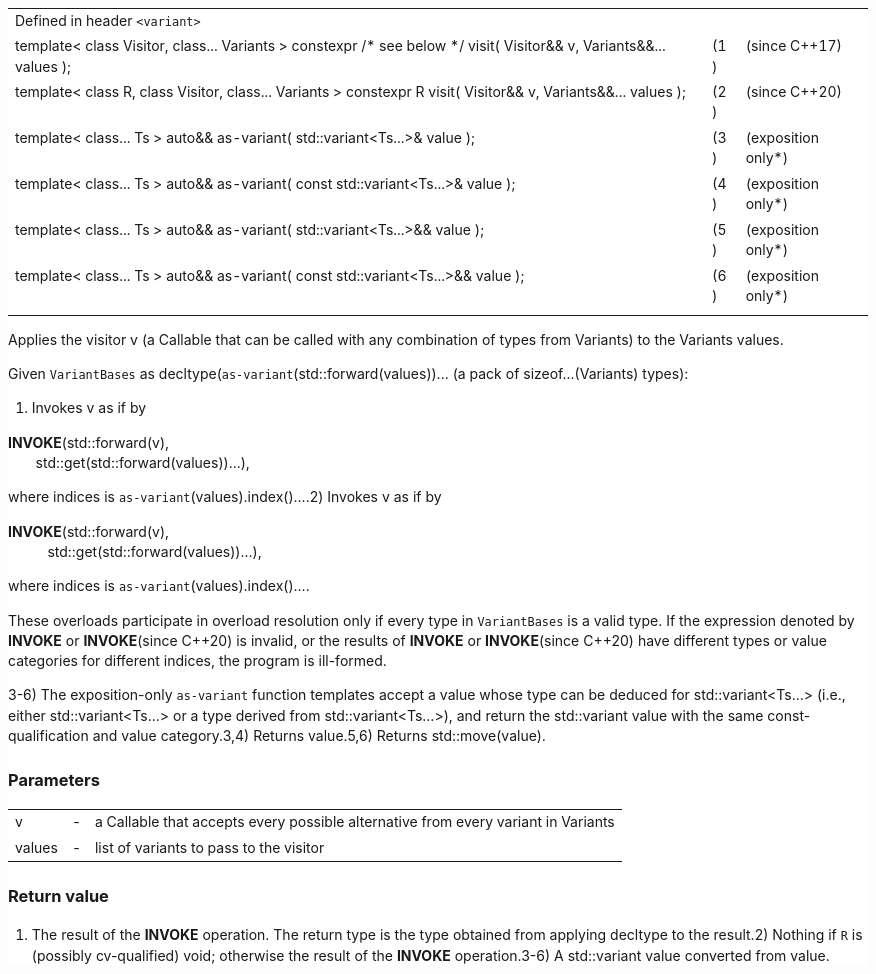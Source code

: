 |  |  |  |
| --- | --- | --- |
| Defined in header `<variant>` |  |  |
| template< class Visitor, class... Variants >  constexpr /\* see below \*/ visit( Visitor&& v, Variants&&... values ); | (1) | (since C++17) |
| template< class R, class Visitor, class... Variants >  constexpr R visit( Visitor&& v, Variants&&... values ); | (2) | (since C++20) |
| template< class... Ts >  auto&& as-variant( std::variant<Ts...>& value ); | (3) | (exposition only\*) |
| template< class... Ts >  auto&& as-variant( const std::variant<Ts...>& value ); | (4) | (exposition only\*) |
| template< class... Ts >  auto&& as-variant( std::variant<Ts...>&& value ); | (5) | (exposition only\*) |
| template< class... Ts >  auto&& as-variant( const std::variant<Ts...>&& value ); | (6) | (exposition only\*) |
|  |  |  |

Applies the visitor v (a Callable that can be called with any combination of types from Variants) to the Variants values.

Given `VariantBases` as decltype(`as-variant`(std::forward<Variants>(values))... (a pack of sizeof...(Variants) types):

1) Invokes v as if by

**INVOKE**(std::forward<Visitor>(v),  
       std::get<indices>(std::forward<VariantBases>(values))...),

where indices is `as-variant`(values).index()....2) Invokes v as if by

**INVOKE<R>**(std::forward<Visitor>(v),  
          std::get<indices>(std::forward<VariantBases>(values))...),

where indices is `as-variant`(values).index()....

These overloads participate in overload resolution only if every type in `VariantBases` is a valid type. If the expression denoted by **INVOKE** or **INVOKE<R>**(since C++20) is invalid, or the results of **INVOKE** or **INVOKE<R>**(since C++20) have different types or value categories for different indices, the program is ill-formed.

3-6) The exposition-only `as-variant` function templates accept a value whose type can be deduced for std::variant<Ts...> (i.e., either std::variant<Ts...> or a type derived from std::variant<Ts...>), and return the std::variant value with the same const-qualification and value category.3,4) Returns value.5,6) Returns std::move(value).

### Parameters

|  |  |  |
| --- | --- | --- |
| v | - | a Callable that accepts every possible alternative from every variant in Variants |
| values | - | list of variants to pass to the visitor |

### Return value

1) The result of the **INVOKE** operation. The return type is the type obtained from applying decltype to the result.2) Nothing if `R` is (possibly cv-qualified) void; otherwise the result of the **INVOKE<R>** operation.3-6) A std::variant value converted from value.
